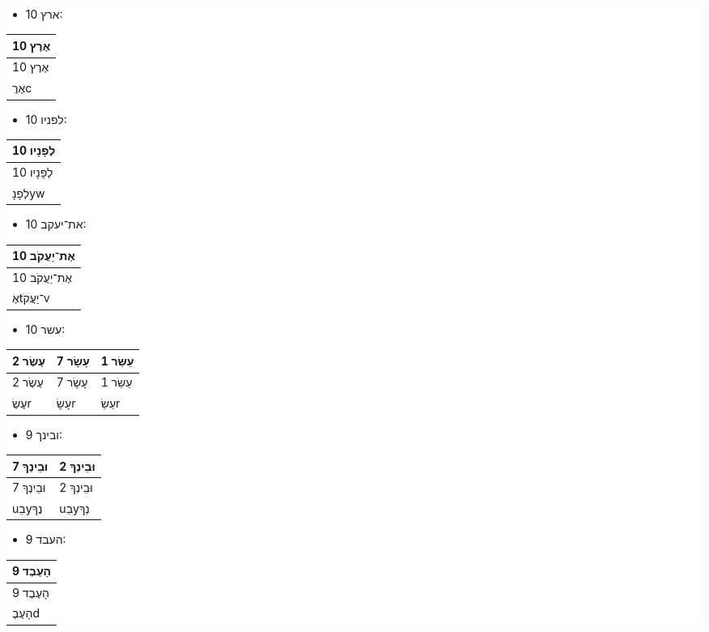  * ארץ 10: 

|אֶרֶץ 10|
|-|
|אֶרֶץ 10|
|אֶרֶc|

 * לפניו 10: 

|לְפָנָיו 10|
|-|
|לְפָנָיו 10|
|לְפָנָyw|

 * את־יעקב 10: 

|אֶת־יַעֲקֹב 10|
|-|
|אֶת־יַעֲקֹב 10|
|אֶt־יַעֲקֹv|

 * עשר 10: 

|עֶשֶׂר 2|עָשָׂר 7|עַשֵּׂר 1|
|-|-|-|
|עֶשֶׂר 2|עָשָׂר 7|עַשֵׂר 1|
|עֶשֶׂr|עָשָׂr|עַשֵׂr|

 * ובינך 9: 

|וּבֵינֶךָ 7|וּבֵינְךָ 2|
|-|-|
|וּבֵינֶךָ 7|וּבֵינְךָ 2|
|uבֵyנֶךָ|uבֵyנְךָ|

 * העבד 9: 

|הָעֶבֶד 9|
|-|
|הָעֶבֶד 9|
|הָעֶבֶd|
